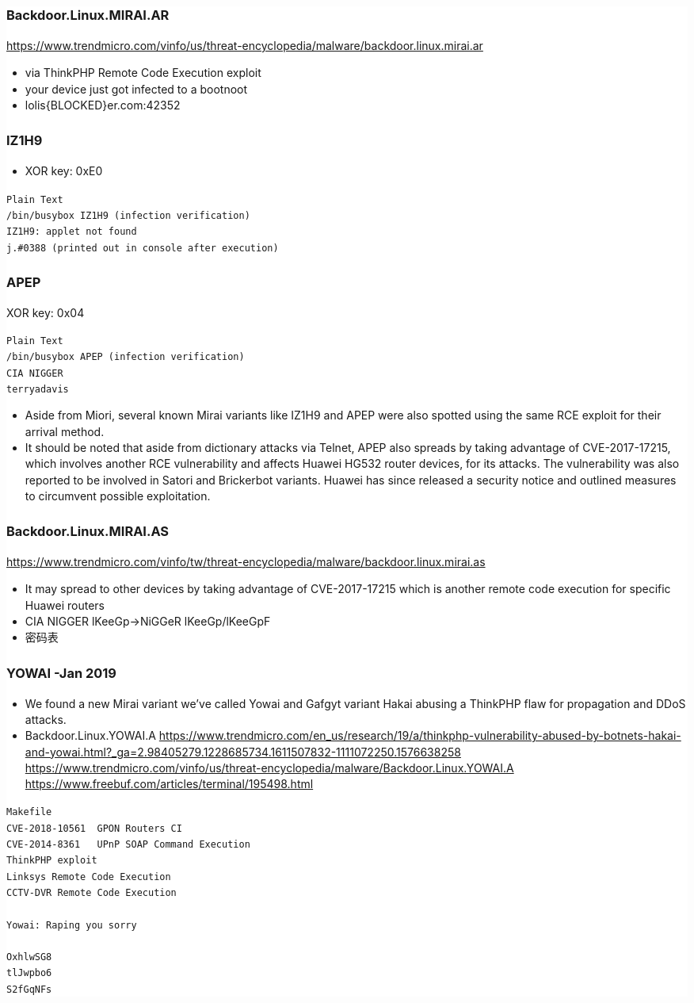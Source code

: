 ### Backdoor.Linux.MIRAI.AR
https://www.trendmicro.com/vinfo/us/threat-encyclopedia/malware/backdoor.linux.mirai.ar
*	 via ThinkPHP Remote Code Execution exploit
*	your device just got infected to a bootnoot
*	lolis{BLOCKED}er.com:42352


### IZ1H9 
*	XOR key: 0xE0  
```
Plain Text
/bin/busybox IZ1H9 (infection verification)
IZ1H9: applet not found
j.#0388 (printed out in console after execution)
```

### APEP
XOR key: 0x04
```
Plain Text
/bin/busybox APEP (infection verification)
CIA NIGGER
terryadavis
```
*	Aside from Miori, several known Mirai variants like IZ1H9 and APEP were also spotted using the same RCE exploit for their arrival method. 
*	It should be noted that aside from dictionary attacks via Telnet, APEP also spreads by taking advantage of CVE-2017-17215, which involves another RCE vulnerability and affects Huawei HG532 router devices, for its attacks. The vulnerability was also reported to be involved in Satori and Brickerbot variants. Huawei has since released a security notice and outlined measures to circumvent possible exploitation.


### Backdoor.Linux.MIRAI.AS
https://www.trendmicro.com/vinfo/tw/threat-encyclopedia/malware/backdoor.linux.mirai.as
*	It may spread to other devices by taking advantage of CVE-2017-17215 which is another remote code execution for specific Huawei routers
*	CIA NIGGER       lKeeGp->NiGGeR   lKeeGp/lKeeGpF
*	密码表


### YOWAI -Jan 2019
*	We found a new Mirai variant we’ve called Yowai and Gafgyt variant Hakai abusing a ThinkPHP flaw for propagation and DDoS attacks.
*	Backdoor.Linux.YOWAI.A
https://www.trendmicro.com/en_us/research/19/a/thinkphp-vulnerability-abused-by-botnets-hakai-and-yowai.html?_ga=2.98405279.1228685734.1611507832-1111072250.1576638258
https://www.trendmicro.com/vinfo/us/threat-encyclopedia/malware/Backdoor.Linux.YOWAI.A
https://www.freebuf.com/articles/terminal/195498.html
```
Makefile
CVE-2018-10561  GPON Routers CI
CVE-2014-8361   UPnP SOAP Command Execution
ThinkPHP exploit
Linksys Remote Code Execution
CCTV-DVR Remote Code Execution

Yowai: Raping you sorry

OxhlwSG8
tlJwpbo6
S2fGqNFs
```
